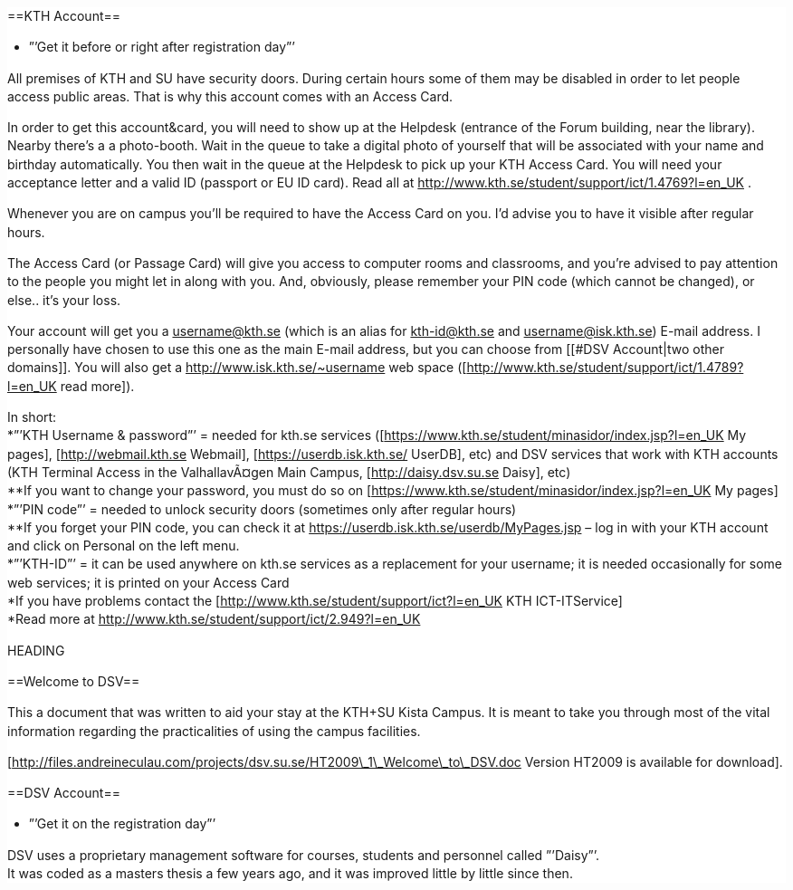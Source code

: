 ==KTH Account==  
* &#8221;&#8217;Get it before or right after registration day&#8221;&#8217;

All premises of KTH and SU have security doors. During certain hours some of them may be disabled in order to let people access public areas. That is why this account comes with an Access Card.

In order to get this account&#038;card, you will need to show up at the Helpdesk (entrance of the Forum building, near the library). Nearby there&#8217;s a a photo-booth. Wait in the queue to take a digital photo of yourself that will be associated with your name and birthday automatically. You then wait in the queue at the Helpdesk to pick up your KTH Access Card. You will need your acceptance letter and a valid ID (passport or EU ID card). Read all at http://www.kth.se/student/support/ict/1.4769?l=en_UK .

Whenever you are on campus you&#8217;ll be required to have the Access Card on you. I&#8217;d advise you to have it visible after regular hours.

The Access Card (or Passage Card) will give you access to computer rooms and classrooms, and you&#8217;re advised to pay attention to the people you might let in along with you. And, obviously, please remember your PIN code (which cannot be changed), or else.. it&#8217;s your loss.

Your account will get you a username@kth.se (which is an alias for kth-id@kth.se and username@isk.kth.se) E-mail address. I personally have chosen to use this one as the main E-mail address, but you can choose from [[#DSV Account|two other domains]]. You will also get a http://www.isk.kth.se/~username web space ([http://www.kth.se/student/support/ict/1.4789?l=en_UK read more]).

In short:  
*&#8221;&#8217;KTH Username &#038; password&#8221;&#8217; = needed for kth.se services ([https://www.kth.se/student/minasidor/index.jsp?l=en_UK My pages], [http://webmail.kth.se Webmail], [https://userdb.isk.kth.se/ UserDB], etc) and DSV services that work with KTH accounts (KTH Terminal Access in the ValhallavÃ¤gen Main Campus, [http://daisy.dsv.su.se Daisy], etc)  
**If you want to change your password, you must do so on [https://www.kth.se/student/minasidor/index.jsp?l=en_UK My pages]  
*&#8221;&#8217;PIN code&#8221;&#8217; = needed to unlock security doors (sometimes only after regular hours)  
**If you forget your PIN code, you can check it at https://userdb.isk.kth.se/userdb/MyPages.jsp &#8211; log in with your KTH account and click on Personal on the left menu.  
*&#8221;&#8217;KTH-ID&#8221;&#8217; = it can be used anywhere on kth.se services as a replacement for your username; it is needed occasionally for some web services; it is printed on your Access Card  
*If you have problems contact the [http://www.kth.se/student/support/ict?l=en_UK KTH ICT-ITService]  
*Read more at http://www.kth.se/student/support/ict/2.949?l=en_UK

<google>HEADING</google>

==Welcome to DSV==

This a document that was written to aid your stay at the KTH+SU Kista Campus. It is meant to take you through most of the vital information regarding the practicalities of using the campus facilities.

[http://files.andreineculau.com/projects/dsv.su.se/HT2009\_1\_Welcome\_to\_DSV.doc Version HT2009 is available for download].

==DSV Account==

* &#8221;&#8217;Get it on the registration day&#8221;&#8217;

DSV uses a proprietary management software for courses, students and personnel called &#8221;&#8217;Daisy&#8221;&#8217;.  
It was coded as a masters thesis a few years ago, and it was improved little by little since then.
